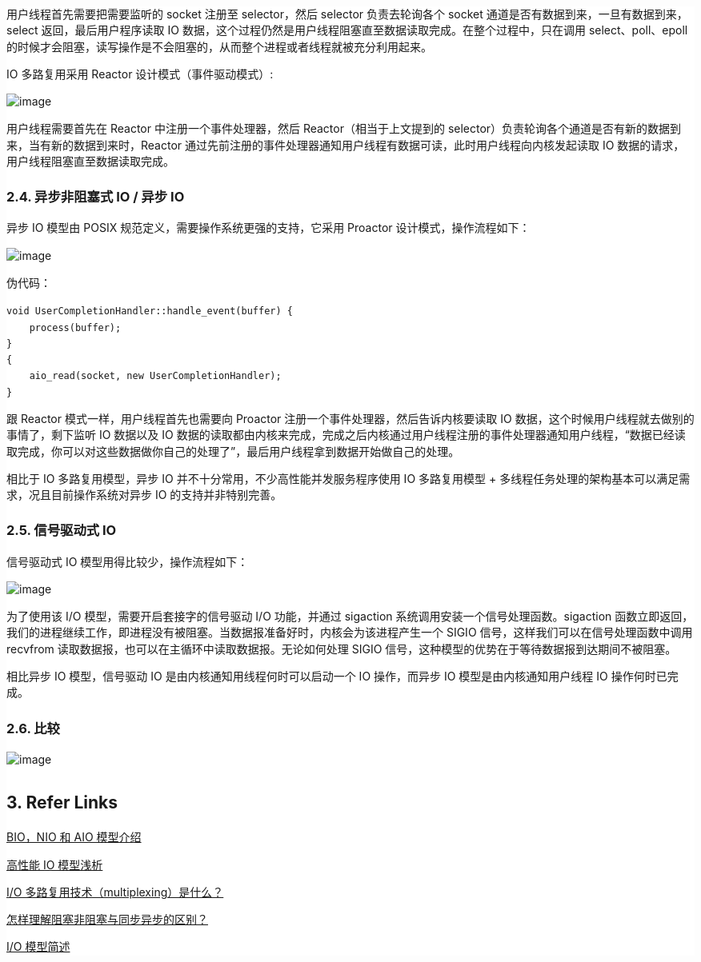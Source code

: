 
用户线程首先需要把需要监听的 socket 注册至 selector，然后 selector 负责去轮询各个 socket 通道是否有数据到来，一旦有数据到来，select 返回，最后用户程序读取 IO 数据，这个过程仍然是用户线程阻塞直至数据读取完成。在整个过程中，只在调用 select、poll、epoll 的时候才会阻塞，读写操作是不会阻塞的，从而整个进程或者线程就被充分利用起来。

IO 多路复用采用 Reactor 设计模式（事件驱动模式）:

![image](http://otaivnlxc.bkt.clouddn.com/jpg/2018/6/1/65bad25a2277c4ab4028d661827a4132.jpg)

用户线程需要首先在 Reactor 中注册一个事件处理器，然后 Reactor（相当于上文提到的 selector）负责轮询各个通道是否有新的数据到来，当有新的数据到来时，Reactor 通过先前注册的事件处理器通知用户线程有数据可读，此时用户线程向内核发起读取 IO 数据的请求，用户线程阻塞直至数据读取完成。 

### 2.4. 异步非阻塞式 IO / 异步 IO

异步 IO 模型由 POSIX 规范定义，需要操作系统更强的支持，它采用 Proactor 设计模式，操作流程如下：

![image](http://otaivnlxc.bkt.clouddn.com/jpg/2018/6/1/76a2c346cbf2a69a4a50e39a0f8a4c20.jpg)

伪代码：
```
void UserCompletionHandler::handle_event(buffer) {
    process(buffer);
}
{
    aio_read(socket, new UserCompletionHandler);
}
```

跟 Reactor 模式一样，用户线程首先也需要向 Proactor 注册一个事件处理器，然后告诉内核要读取 IO 数据，这个时候用户线程就去做别的事情了，剩下监听 IO 数据以及 IO 数据的读取都由内核来完成，完成之后内核通过用户线程注册的事件处理器通知用户线程，“数据已经读取完成，你可以对这些数据做你自己的处理了”，最后用户线程拿到数据开始做自己的处理。

相比于 IO 多路复用模型，异步 IO 并不十分常用，不少高性能并发服务程序使用 IO 多路复用模型 + 多线程任务处理的架构基本可以满足需求，况且目前操作系统对异步 IO 的支持并非特别完善。

### 2.5. 信号驱动式 IO

信号驱动式 IO 模型用得比较少，操作流程如下：

![image](http://otaivnlxc.bkt.clouddn.com/jpg/2018/6/1/11c13a199d218fe184ceb2e4d42002bd.jpg)

为了使用该 I/O 模型，需要开启套接字的信号驱动 I/O 功能，并通过 sigaction 系统调用安装一个信号处理函数。sigaction 函数立即返回，我们的进程继续工作，即进程没有被阻塞。当数据报准备好时，内核会为该进程产生一个 SIGIO 信号，这样我们可以在信号处理函数中调用 recvfrom 读取数据报，也可以在主循环中读取数据报。无论如何处理 SIGIO 信号，这种模型的优势在于等待数据报到达期间不被阻塞。

相比异步 IO 模型，信号驱动 IO 是由内核通知用线程何时可以启动一个 IO 操作，而异步 IO 模型是由内核通知用户线程 IO 操作何时已完成。

### 2.6. 比较

![image](http://otaivnlxc.bkt.clouddn.com/jpg/2018/6/1/17891efd2acda172e74d6be8764685be.jpg)

## 3. Refer Links

[BIO，NIO 和 AIO 模型介绍](https://blog.insanecoder.top/java-bio-nio-aio/)

[高性能 IO 模型浅析](http://www.cnblogs.com/fanzhidongyzby/p/4098546.html)

[I/O 多路复用技术（multiplexing）是什么？](https://www.zhihu.com/question/28594409)

[怎样理解阻塞非阻塞与同步异步的区别？](https://www.zhihu.com/question/19732473/answer/88599695)

[I/O 模型简述](http://www.coolblog.xyz/2018/02/08/IO%E6%A8%A1%E5%9E%8B%E7%AE%80%E8%BF%B0/)